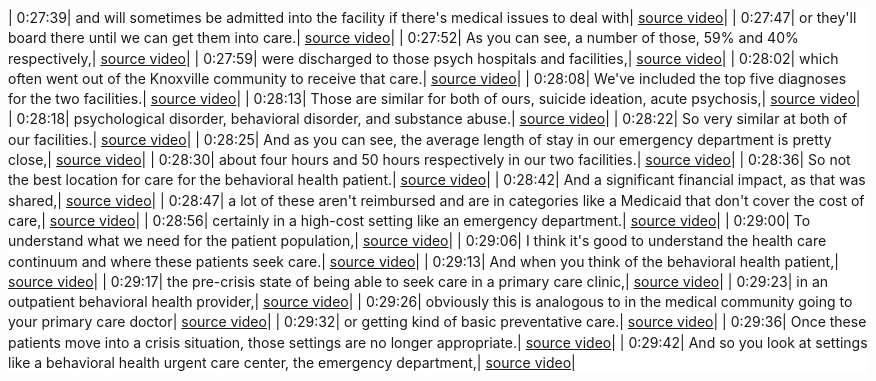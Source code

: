 | 0:27:39| and will sometimes be admitted into the facility if there's medical issues to deal with| [source video](https://archive.org/details/city-council-ws-r-3877-220509-co-com-joint-work-session?start=1659)|
| 0:27:47| or they'll board there until we can get them into care.| [source video](https://archive.org/details/city-council-ws-r-3877-220509-co-com-joint-work-session?start=1667)|
| 0:27:52| As you can see, a number of those, 59% and 40% respectively,| [source video](https://archive.org/details/city-council-ws-r-3877-220509-co-com-joint-work-session?start=1672)|
| 0:27:59| were discharged to those psych hospitals and facilities,| [source video](https://archive.org/details/city-council-ws-r-3877-220509-co-com-joint-work-session?start=1679)|
| 0:28:02| which often went out of the Knoxville community to receive that care.| [source video](https://archive.org/details/city-council-ws-r-3877-220509-co-com-joint-work-session?start=1682)|
| 0:28:08| We've included the top five diagnoses for the two facilities.| [source video](https://archive.org/details/city-council-ws-r-3877-220509-co-com-joint-work-session?start=1688)|
| 0:28:13| Those are similar for both of ours, suicide ideation, acute psychosis,| [source video](https://archive.org/details/city-council-ws-r-3877-220509-co-com-joint-work-session?start=1693)|
| 0:28:18| psychological disorder, behavioral disorder, and substance abuse.| [source video](https://archive.org/details/city-council-ws-r-3877-220509-co-com-joint-work-session?start=1698)|
| 0:28:22| So very similar at both of our facilities.| [source video](https://archive.org/details/city-council-ws-r-3877-220509-co-com-joint-work-session?start=1702)|
| 0:28:25| And as you can see, the average length of stay in our emergency department is pretty close,| [source video](https://archive.org/details/city-council-ws-r-3877-220509-co-com-joint-work-session?start=1705)|
| 0:28:30| about four hours and 50 hours respectively in our two facilities.| [source video](https://archive.org/details/city-council-ws-r-3877-220509-co-com-joint-work-session?start=1710)|
| 0:28:36| So not the best location for care for the behavioral health patient.| [source video](https://archive.org/details/city-council-ws-r-3877-220509-co-com-joint-work-session?start=1716)|
| 0:28:42| And a significant financial impact, as that was shared,| [source video](https://archive.org/details/city-council-ws-r-3877-220509-co-com-joint-work-session?start=1722)|
| 0:28:47| a lot of these aren't reimbursed and are in categories like a Medicaid that don't cover the cost of care,| [source video](https://archive.org/details/city-council-ws-r-3877-220509-co-com-joint-work-session?start=1727)|
| 0:28:56| certainly in a high-cost setting like an emergency department.| [source video](https://archive.org/details/city-council-ws-r-3877-220509-co-com-joint-work-session?start=1736)|
| 0:29:00| To understand what we need for the patient population,| [source video](https://archive.org/details/city-council-ws-r-3877-220509-co-com-joint-work-session?start=1740)|
| 0:29:06| I think it's good to understand the health care continuum and where these patients seek care.| [source video](https://archive.org/details/city-council-ws-r-3877-220509-co-com-joint-work-session?start=1746)|
| 0:29:13| And when you think of the behavioral health patient,| [source video](https://archive.org/details/city-council-ws-r-3877-220509-co-com-joint-work-session?start=1753)|
| 0:29:17| the pre-crisis state of being able to seek care in a primary care clinic,| [source video](https://archive.org/details/city-council-ws-r-3877-220509-co-com-joint-work-session?start=1757)|
| 0:29:23| in an outpatient behavioral health provider,| [source video](https://archive.org/details/city-council-ws-r-3877-220509-co-com-joint-work-session?start=1763)|
| 0:29:26| obviously this is analogous to in the medical community going to your primary care doctor| [source video](https://archive.org/details/city-council-ws-r-3877-220509-co-com-joint-work-session?start=1766)|
| 0:29:32| or getting kind of basic preventative care.| [source video](https://archive.org/details/city-council-ws-r-3877-220509-co-com-joint-work-session?start=1772)|
| 0:29:36| Once these patients move into a crisis situation, those settings are no longer appropriate.| [source video](https://archive.org/details/city-council-ws-r-3877-220509-co-com-joint-work-session?start=1776)|
| 0:29:42| And so you look at settings like a behavioral health urgent care center, the emergency department,| [source video](https://archive.org/details/city-council-ws-r-3877-220509-co-com-joint-work-session?start=1782)|
